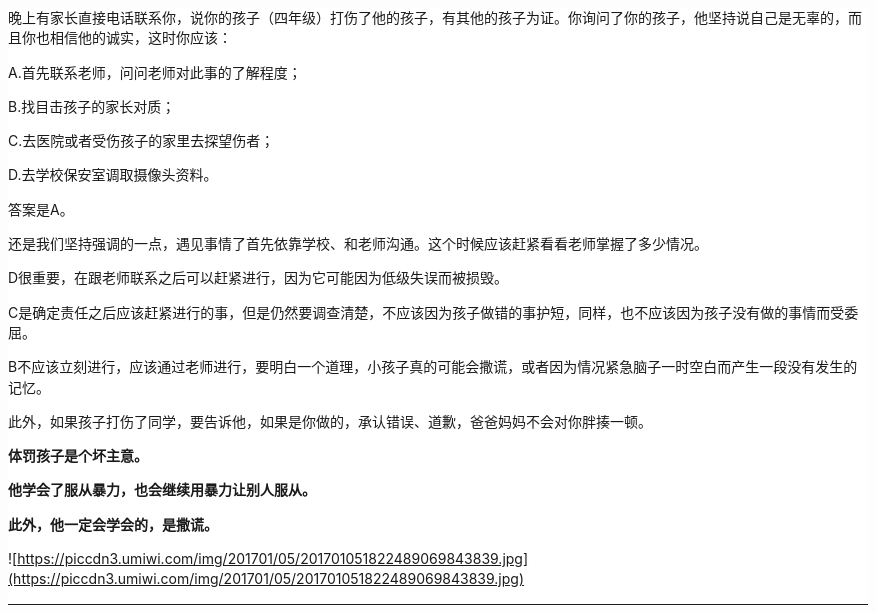 晚上有家长直接电话联系你，说你的孩子（四年级）打伤了他的孩子，有其他的孩子为证。你询问了你的孩子，他坚持说自己是无辜的，而且你也相信他的诚实，这时你应该：

A.首先联系老师，问问老师对此事的了解程度；

B.找目击孩子的家长对质；

C.去医院或者受伤孩子的家里去探望伤者；

D.去学校保安室调取摄像头资料。

答案是A。

还是我们坚持强调的一点，遇见事情了首先依靠学校、和老师沟通。这个时候应该赶紧看看老师掌握了多少情况。

D很重要，在跟老师联系之后可以赶紧进行，因为它可能因为低级失误而被损毁。

C是确定责任之后应该赶紧进行的事，但是仍然要调查清楚，不应该因为孩子做错的事护短，同样，也不应该因为孩子没有做的事情而受委屈。

B不应该立刻进行，应该通过老师进行，要明白一个道理，小孩子真的可能会撒谎，或者因为情况紧急脑子一时空白而产生一段没有发生的记忆。

此外，如果孩子打伤了同学，要告诉他，如果是你做的，承认错误、道歉，爸爸妈妈不会对你胖揍一顿。

 **体罚孩子是个坏主意。**

 **他学会了服从暴力，也会继续用暴力让别人服从。**

 **此外，他一定会学会的，是撒谎。**

![https://piccdn3.umiwi.com/img/201701/05/201701051822489069843839.jpg](https://piccdn3.umiwi.com/img/201701/05/201701051822489069843839.jpg)

---
